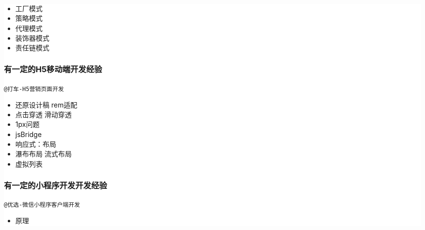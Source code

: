 - 工厂模式
- 策略模式
- 代理模式
- 装饰器模式
- 责任链模式
### 有一定的H5移动端开发经验
```
@打车-H5营销页面开发
```
- 还原设计稿 rem适配
- 点击穿透 滑动穿透
- 1px问题
- jsBridge
- 响应式：布局
- 瀑布布局 流式布局
- 虚拟列表
### 有一定的小程序开发开发经验
```
@优选-微信小程序客户端开发
```
- 原理

